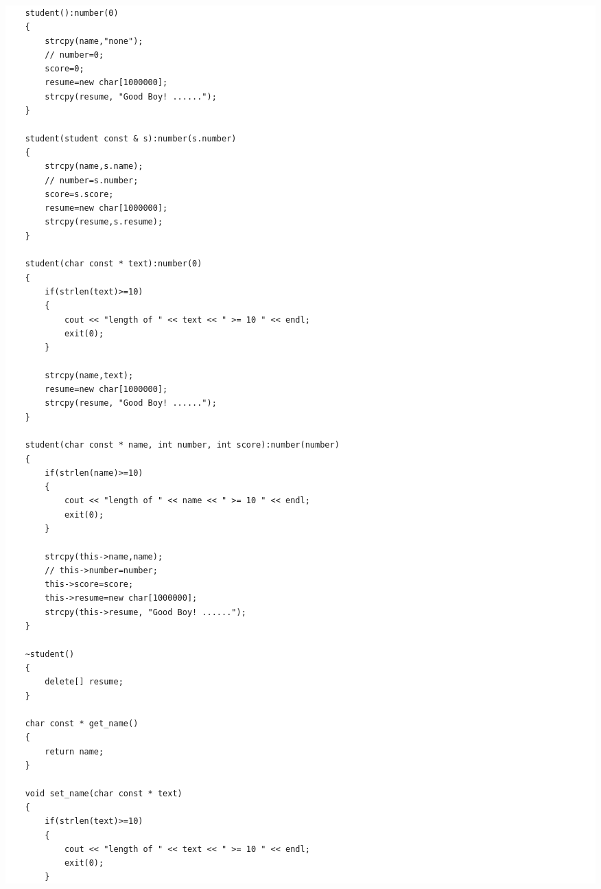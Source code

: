 ```
    student():number(0)
    {
        strcpy(name,"none");
        // number=0;
        score=0;      
        resume=new char[1000000];
        strcpy(resume, "Good Boy! ......"); 
    }

    student(student const & s):number(s.number)
    {
        strcpy(name,s.name);
        // number=s.number;
        score=s.score;
        resume=new char[1000000];
        strcpy(resume,s.resume);     
    }
    
    student(char const * text):number(0)
    {
        if(strlen(text)>=10) 
		{
            cout << "length of " << text << " >= 10 " << endl;
            exit(0);
        }

        strcpy(name,text); 
        resume=new char[1000000];
        strcpy(resume, "Good Boy! ......"); 
    }   
        
    student(char const * name, int number, int score):number(number)
    {
        if(strlen(name)>=10) 
        {
            cout << "length of " << name << " >= 10 " << endl;
            exit(0);
        }

        strcpy(this->name,name);     
        // this->number=number;
        this->score=score;
        this->resume=new char[1000000];   
        strcpy(this->resume, "Good Boy! ......");        
    }

    ~student()
    {
        delete[] resume;
    }
    
    char const * get_name() 
	{
        return name;
    }

    void set_name(char const * text) 
	{
        if(strlen(text)>=10) 
		{
            cout << "length of " << text << " >= 10 " << endl;
            exit(0);
        }
```